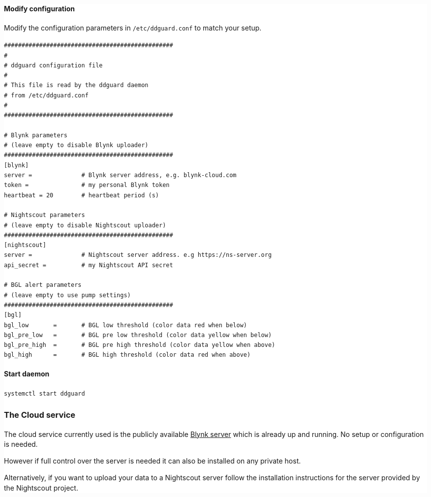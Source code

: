 
#### Modify configuration

Modify the configuration parameters in `/etc/ddguard.conf` to match your setup.

```
################################################
#
# ddguard configuration file
#
# This file is read by the ddguard daemon
# from /etc/ddguard.conf
#
################################################

# Blynk parameters
# (leave empty to disable Blynk uploader)
################################################
[blynk]
server =              # Blynk server address, e.g. blynk-cloud.com
token =               # my personal Blynk token
heartbeat = 20        # heartbeat period (s)
    
# Nightscout parameters
# (leave empty to disable Nightscout uploader)
################################################
[nightscout]
server =              # Nightscout server address. e.g https://ns-server.org
api_secret =          # my Nightscout API secret

# BGL alert parameters 
# (leave empty to use pump settings)
################################################
[bgl]
bgl_low       =       # BGL low threshold (color data red when below)
bgl_pre_low   =       # BGL pre low threshold (color data yellow when below)
bgl_pre_high  =       # BGL pre high threshold (color data yellow when above)
bgl_high      =       # BGL high threshold (color data red when above)
```



#### Start daemon

    systemctl start ddguard



### The Cloud service

The cloud service currently used is the publicly available [Blynk server](https://github.com/blynkkk/blynk-server) which is already up and running. No setup or configuration is needed.

However if full control over the server is needed it can also be installed on any private host.

Alternatively, if you want to upload your data to a Nightscout server follow the installation instructions for the server provided by the Nightscout project.
